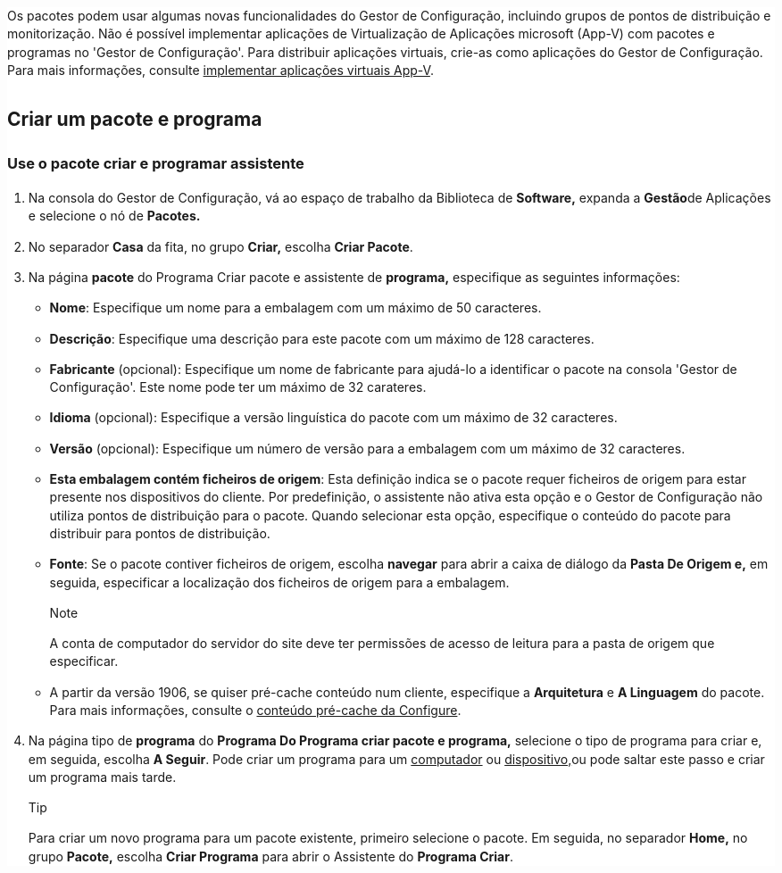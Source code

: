 Os pacotes podem usar algumas novas funcionalidades do Gestor de Configuração, incluindo grupos de pontos de distribuição e monitorização. Não é possível implementar aplicações de Virtualização de Aplicações microsoft (App-V) com pacotes e programas no 'Gestor de Configuração'. Para distribuir aplicações virtuais, crie-as como aplicações do Gestor de Configuração. Para mais informações, consulte [implementar aplicações virtuais App-V](../get-started/deploying-app-v-virtual-applications.md).  


## <a name="create-a-package-and-program"></a>Criar um pacote e programa

### <a name="use-the-create-package-and-program-wizard"></a>Use o pacote criar e programar assistente

1. Na consola do Gestor de Configuração, vá ao espaço de trabalho da Biblioteca de **Software,** expanda a **Gestão**de Aplicações e selecione o nó de **Pacotes.**  

2. No separador **Casa** da fita, no grupo **Criar,** escolha **Criar Pacote**.  

3. Na página **pacote** do Programa Criar pacote e assistente de **programa,** especifique as seguintes informações:  

    - **Nome**: Especifique um nome para a embalagem com um máximo de 50 caracteres.  

    - **Descrição**: Especifique uma descrição para este pacote com um máximo de 128 caracteres.  

    - **Fabricante** (opcional): Especifique um nome de fabricante para ajudá-lo a identificar o pacote na consola 'Gestor de Configuração'. Este nome pode ter um máximo de 32 carateres.

    - **Idioma** (opcional): Especifique a versão linguística do pacote com um máximo de 32 caracteres.  

    - **Versão** (opcional): Especifique um número de versão para a embalagem com um máximo de 32 caracteres.

    - **Esta embalagem contém ficheiros de origem**: Esta definição indica se o pacote requer ficheiros de origem para estar presente nos dispositivos do cliente. Por predefinição, o assistente não ativa esta opção e o Gestor de Configuração não utiliza pontos de distribuição para o pacote. Quando selecionar esta opção, especifique o conteúdo do pacote para distribuir para pontos de distribuição.  

    - **Fonte**: Se o pacote contiver ficheiros de origem, escolha **navegar** para abrir a caixa de diálogo da **Pasta De Origem e,** em seguida, especificar a localização dos ficheiros de origem para a embalagem.  

        > [!NOTE]  
        > A conta de computador do servidor do site deve ter permissões de acesso de leitura para a pasta de origem que especificar.  

    - A partir da versão 1906, se quiser pré-cache conteúdo num cliente, especifique a **Arquitetura** e **A Linguagem** do pacote. Para mais informações, consulte o [conteúdo pré-cache da Configure](../../osd/deploy-use/configure-precache-content.md).<!--4224642-->  

4. Na página tipo de **programa** do **Programa Do Programa criar pacote e programa,** selecione o tipo de programa para criar e, em seguida, escolha **A Seguir**. Pode criar um programa para um [computador](#create-a-standard-program) ou [dispositivo,](#create-a-device-program)ou pode saltar este passo e criar um programa mais tarde.  

    > [!TIP]  
    > Para criar um novo programa para um pacote existente, primeiro selecione o pacote. Em seguida, no separador **Home,** no grupo **Pacote,** escolha **Criar Programa** para abrir o Assistente do **Programa Criar**.  
